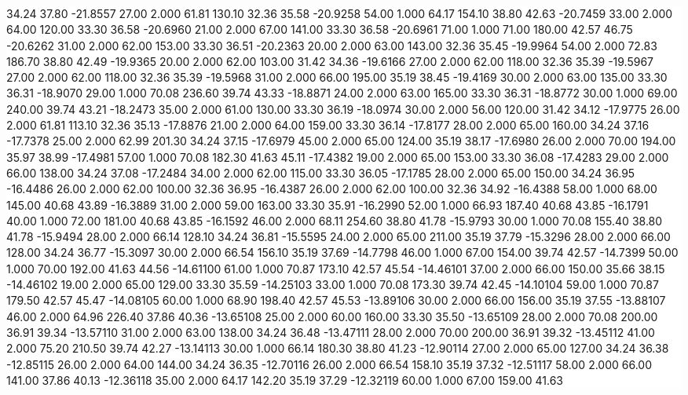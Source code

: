 34.24     37.80       -21.8557   27.00    2.000       61.81            130.10                 32.36     35.58       -20.9258   54.00    1.000       64.17            154.10                 38.80     42.63       -20.7459   33.00    2.000       64.00            120.00                 33.30     36.58       -20.6960   21.00    2.000       67.00            141.00                 33.30     36.58       -20.6961   71.00    1.000       71.00            180.00                 42.57     46.75       -20.6262   31.00    2.000       62.00            153.00                 33.30     36.51       -20.2363   20.00    2.000       63.00            143.00                 32.36     35.45       -19.9964   54.00    2.000       72.83            186.70                 38.80     42.49       -19.9365   20.00    2.000       62.00            103.00                 31.42     34.36       -19.6166   27.00    2.000       62.00            118.00                 32.36     35.39       -19.5967   27.00    2.000       62.00            118.00                 32.36     35.39       -19.5968   31.00    2.000       66.00            195.00                 35.19     38.45       -19.4169   30.00    2.000       63.00            135.00                 33.30     36.31       -18.9070   29.00    1.000       70.08            236.60                 39.74     43.33       -18.8871   24.00    2.000       63.00            165.00                 33.30     36.31       -18.8772   30.00    1.000       69.00            240.00                 39.74     43.21       -18.2473   35.00    2.000       61.00            130.00                 33.30     36.19       -18.0974   30.00    2.000       56.00            120.00                 31.42     34.12       -17.9775   26.00    2.000       61.81            113.10                 32.36     35.13       -17.8876   21.00    2.000       64.00            159.00                 33.30     36.14       -17.8177   28.00    2.000       65.00            160.00                 34.24     37.16       -17.7378   25.00    2.000       62.99            201.30                 34.24     37.15       -17.6979   45.00    2.000       65.00            124.00                 35.19     38.17       -17.6980   26.00    2.000       70.00            194.00                 35.97     38.99       -17.4981   57.00    1.000       70.08            182.30                 41.63     45.11       -17.4382   19.00    2.000       65.00            153.00                 33.30     36.08       -17.4283   29.00    2.000       66.00            138.00                 34.24     37.08       -17.2484   34.00    2.000       62.00            115.00                 33.30     36.05       -17.1785   28.00    2.000       65.00            150.00                 34.24     36.95       -16.4486   26.00    2.000       62.00            100.00                 32.36     36.95       -16.4387   26.00    2.000       62.00            100.00                 32.36     34.92       -16.4388   58.00    1.000       68.00            145.00                 40.68     43.89       -16.3889   31.00    2.000       59.00            163.00                 33.30     35.91       -16.2990   52.00    1.000       66.93            187.40                 40.68     43.85       -16.1791   40.00    1.000       72.00            181.00                 40.68     43.85       -16.1592   46.00    2.000       68.11            254.60                 38.80     41.78       -15.9793   30.00    1.000       70.08            155.40                 38.80     41.78       -15.9494   28.00    2.000       66.14            128.10                 34.24     36.81       -15.5595   24.00    2.000       65.00            211.00                 35.19     37.79       -15.3296   28.00    2.000       66.00            128.00                 34.24     36.77       -15.3097   30.00    2.000       66.54            156.10                 35.19     37.69       -14.7798   46.00    1.000       67.00            154.00                 39.74     42.57       -14.7399   50.00    1.000       70.00            192.00                 41.63     44.56       -14.61100  61.00    1.000       70.87            173.10                 42.57     45.54       -14.46101  37.00    2.000       66.00            150.00                 35.66     38.15       -14.46102  19.00    2.000       65.00            129.00                 33.30     35.59       -14.25103  33.00    1.000       70.08            173.30                 39.74     42.45       -14.10104  59.00    1.000       70.87            179.50                 42.57     45.47       -14.08105  60.00    1.000       68.90            198.40                 42.57     45.53       -13.89106  30.00    2.000       66.00            156.00                 35.19     37.55       -13.88107  46.00    2.000       64.96            226.40                 37.86     40.36       -13.65108  25.00    2.000       60.00            160.00                 33.30     35.50       -13.65109  28.00    2.000       70.08            200.00                 36.91     39.34       -13.57110  31.00    2.000       63.00            138.00                 34.24     36.48       -13.47111  28.00    2.000       70.00            200.00                 36.91     39.32       -13.45112  41.00    2.000       75.20            210.50                 39.74     42.27       -13.14113  30.00    1.000       66.14            180.30                 38.80     41.23       -12.90114  27.00    2.000       65.00            127.00                 34.24     36.38       -12.85115  26.00    2.000       64.00            144.00                 34.24     36.35       -12.70116  26.00    2.000       66.54            158.10                 35.19     37.32       -12.51117  58.00    2.000       66.00            141.00                 37.86     40.13       -12.36118  35.00    2.000       64.17            142.20                 35.19     37.29       -12.32119  60.00    1.000       67.00            159.00                 41.63